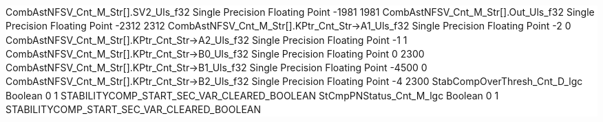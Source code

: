 <tr class="even">
<td>CombAstNFSV_Cnt_M_Str[].SV2_Uls_f32</td>
<td>Single Precision Floating Point</td>
<td>-1981</td>
<td>1981</td>
<td></td>
</tr>
<tr class="odd">
<td>CombAstNFSV_Cnt_M_Str[].Out_Uls_f32</td>
<td>Single Precision Floating Point</td>
<td>-2312</td>
<td>2312</td>
<td></td>
</tr>
<tr class="even">
<td>CombAstNFSV_Cnt_M_Str[].KPtr_Cnt_Str-&gt;A1_Uls_f32</td>
<td>Single Precision Floating Point</td>
<td>-2</td>
<td>0</td>
<td></td>
</tr>
<tr class="odd">
<td>CombAstNFSV_Cnt_M_Str[].KPtr_Cnt_Str-&gt;A2_Uls_f32</td>
<td>Single Precision Floating Point</td>
<td>-1</td>
<td>1</td>
<td></td>
</tr>
<tr class="even">
<td>CombAstNFSV_Cnt_M_Str[].KPtr_Cnt_Str-&gt;B0_Uls_f32</td>
<td>Single Precision Floating Point</td>
<td>0</td>
<td>2300</td>
<td></td>
</tr>
<tr class="odd">
<td>CombAstNFSV_Cnt_M_Str[].KPtr_Cnt_Str-&gt;B1_Uls_f32</td>
<td>Single Precision Floating Point</td>
<td>-4500</td>
<td>0</td>
<td></td>
</tr>
<tr class="even">
<td>CombAstNFSV_Cnt_M_Str[].KPtr_Cnt_Str-&gt;B2_Uls_f32</td>
<td>Single Precision Floating Point</td>
<td>-4</td>
<td>2300</td>
<td></td>
</tr>
<tr class="odd">
<td>StabCompOverThresh_Cnt_D_lgc</td>
<td>Boolean</td>
<td>0</td>
<td>1</td>
<td>STABILITYCOMP_START_SEC_VAR_CLEARED_BOOLEAN</td>
</tr>
<tr class="even">
<td>StCmpPNStatus_Cnt_M_lgc</td>
<td>Boolean</td>
<td>0</td>
<td>1</td>
<td>STABILITYCOMP_START_SEC_VAR_CLEARED_BOOLEAN</td>
</tr>
<tr class="odd">